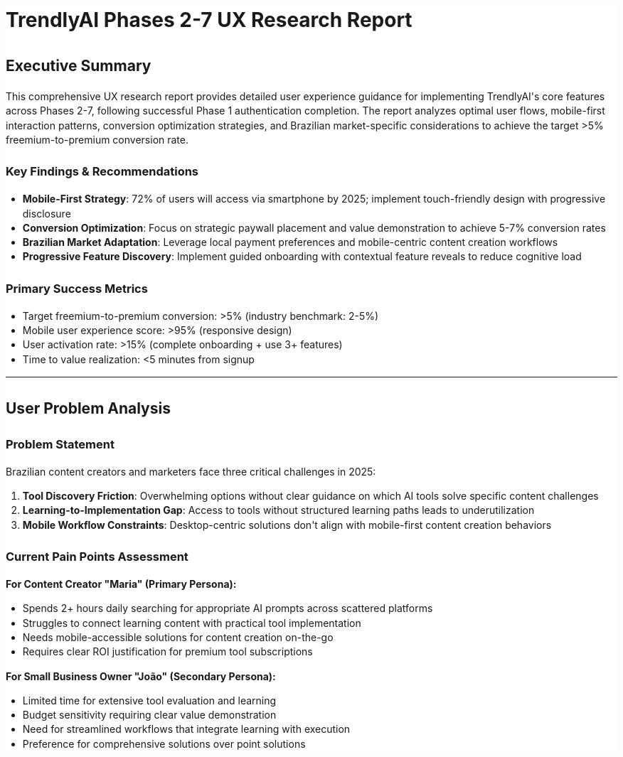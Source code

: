# TrendlyAI Phases 2-7 UX Research Report

## Executive Summary

This comprehensive UX research report provides detailed user experience guidance for implementing TrendlyAI's core features across Phases 2-7, following successful Phase 1 authentication completion. The report analyzes optimal user flows, mobile-first interaction patterns, conversion optimization strategies, and Brazilian market-specific considerations to achieve the target >5% freemium-to-premium conversion rate.

### Key Findings & Recommendations

- **Mobile-First Strategy**: 72% of users will access via smartphone by 2025; implement touch-friendly design with progressive disclosure
- **Conversion Optimization**: Focus on strategic paywall placement and value demonstration to achieve 5-7% conversion rates
- **Brazilian Market Adaptation**: Leverage local payment preferences and mobile-centric content creation workflows
- **Progressive Feature Discovery**: Implement guided onboarding with contextual feature reveals to reduce cognitive load

### Primary Success Metrics
- Target freemium-to-premium conversion: >5% (industry benchmark: 2-5%)
- Mobile user experience score: >95% (responsive design)
- User activation rate: >15% (complete onboarding + use 3+ features)
- Time to value realization: <5 minutes from signup

---

## User Problem Analysis

### Problem Statement

Brazilian content creators and marketers face three critical challenges in 2025:
1. **Tool Discovery Friction**: Overwhelming options without clear guidance on which AI tools solve specific content challenges
2. **Learning-to-Implementation Gap**: Access to tools without structured learning paths leads to underutilization
3. **Mobile Workflow Constraints**: Desktop-centric solutions don't align with mobile-first content creation behaviors

### Current Pain Points Assessment

**For Content Creator "Maria" (Primary Persona):**
- Spends 2+ hours daily searching for appropriate AI prompts across scattered platforms
- Struggles to connect learning content with practical tool implementation
- Needs mobile-accessible solutions for content creation on-the-go
- Requires clear ROI justification for premium tool subscriptions

**For Small Business Owner "João" (Secondary Persona):**
- Limited time for extensive tool evaluation and learning
- Budget sensitivity requiring clear value demonstration
- Need for streamlined workflows that integrate learning with execution
- Preference for comprehensive solutions over point solutions
